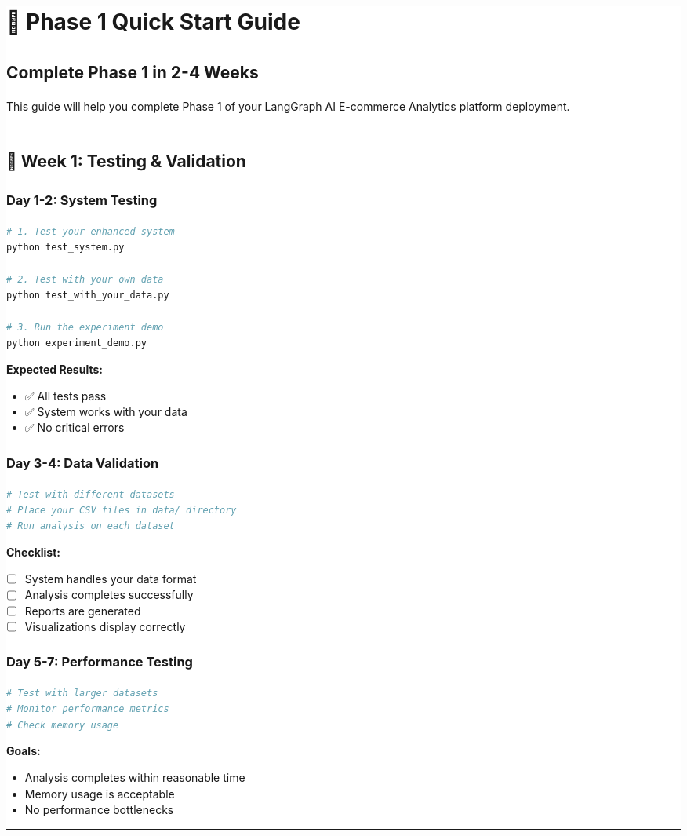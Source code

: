 # 🚀 Phase 1 Quick Start Guide

## Complete Phase 1 in 2-4 Weeks

This guide will help you complete Phase 1 of your LangGraph AI E-commerce Analytics platform deployment.

---

## 📅 **Week 1: Testing & Validation**

### Day 1-2: System Testing
```bash
# 1. Test your enhanced system
python test_system.py

# 2. Test with your own data
python test_with_your_data.py

# 3. Run the experiment demo
python experiment_demo.py
```

**Expected Results:**
- ✅ All tests pass
- ✅ System works with your data
- ✅ No critical errors

### Day 3-4: Data Validation
```bash
# Test with different datasets
# Place your CSV files in data/ directory
# Run analysis on each dataset
```

**Checklist:**
- [ ] System handles your data format
- [ ] Analysis completes successfully
- [ ] Reports are generated
- [ ] Visualizations display correctly

### Day 5-7: Performance Testing
```bash
# Test with larger datasets
# Monitor performance metrics
# Check memory usage
```

**Goals:**
- Analysis completes within reasonable time
- Memory usage is acceptable
- No performance bottlenecks

---